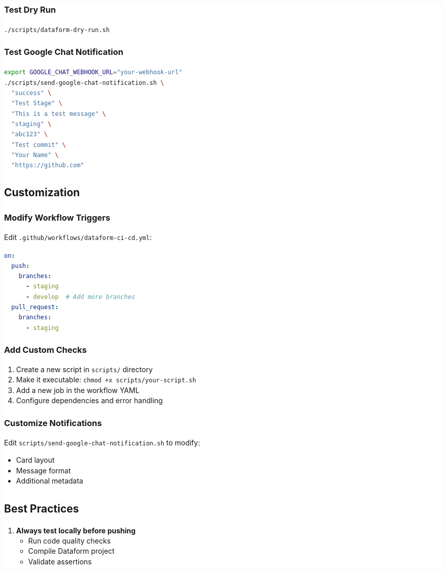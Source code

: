 ### Test Dry Run
```bash
./scripts/dataform-dry-run.sh
```

### Test Google Chat Notification
```bash
export GOOGLE_CHAT_WEBHOOK_URL="your-webhook-url"
./scripts/send-google-chat-notification.sh \
  "success" \
  "Test Stage" \
  "This is a test message" \
  "staging" \
  "abc123" \
  "Test commit" \
  "Your Name" \
  "https://github.com"
```

## Customization

### Modify Workflow Triggers
Edit `.github/workflows/dataform-ci-cd.yml`:
```yaml
on:
  push:
    branches:
      - staging
      - develop  # Add more branches
  pull_request:
    branches:
      - staging
```

### Add Custom Checks
1. Create a new script in `scripts/` directory
2. Make it executable: `chmod +x scripts/your-script.sh`
3. Add a new job in the workflow YAML
4. Configure dependencies and error handling

### Customize Notifications
Edit `scripts/send-google-chat-notification.sh` to modify:
- Card layout
- Message format
- Additional metadata

## Best Practices

1. **Always test locally before pushing**
   - Run code quality checks
   - Compile Dataform project
   - Validate assertions

